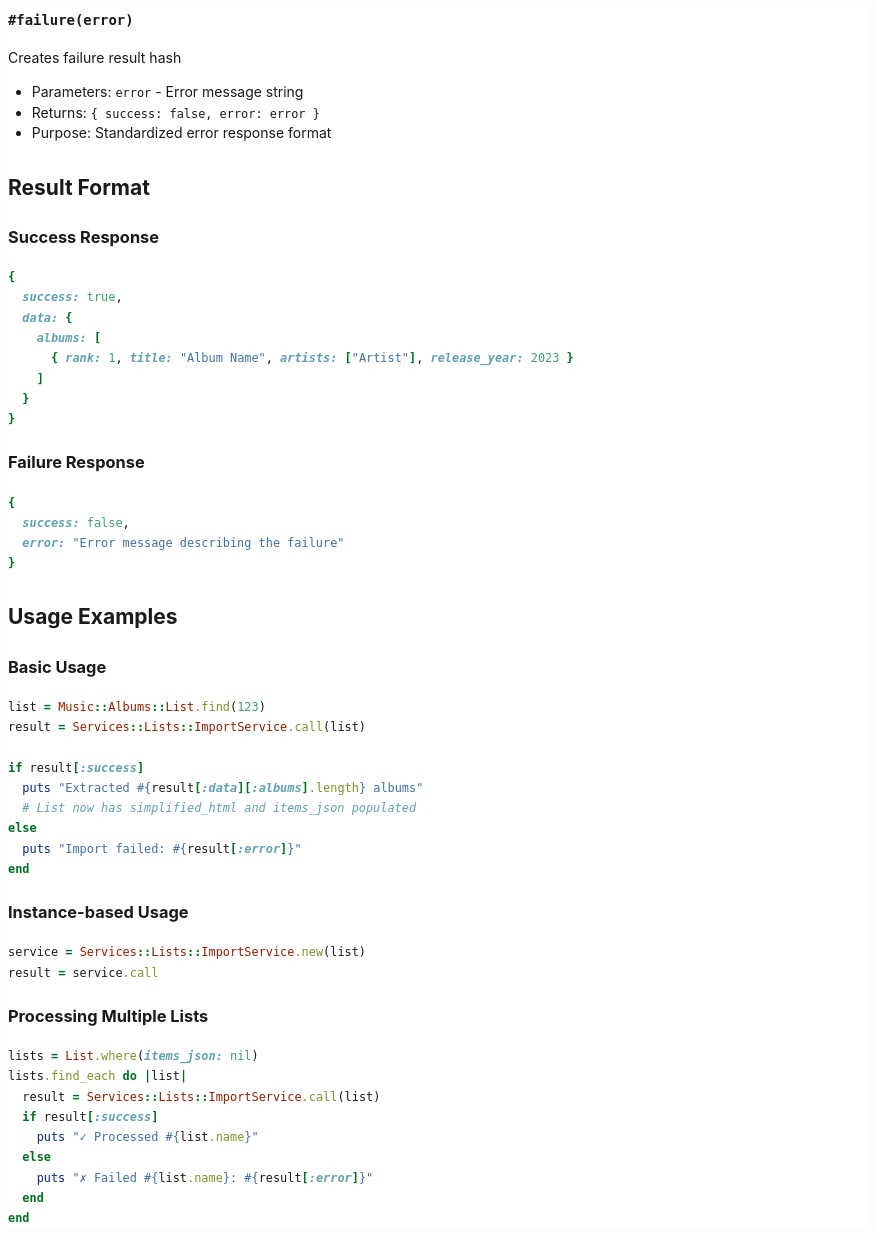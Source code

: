 ### `#failure(error)`
Creates failure result hash  
- Parameters: `error` - Error message string
- Returns: `{ success: false, error: error }`
- Purpose: Standardized error response format

## Result Format

### Success Response
```ruby
{
  success: true,
  data: {
    albums: [
      { rank: 1, title: "Album Name", artists: ["Artist"], release_year: 2023 }
    ]
  }
}
```

### Failure Response
```ruby
{
  success: false,
  error: "Error message describing the failure"
}
```

## Usage Examples

### Basic Usage
```ruby
list = Music::Albums::List.find(123)
result = Services::Lists::ImportService.call(list)

if result[:success]
  puts "Extracted #{result[:data][:albums].length} albums"
  # List now has simplified_html and items_json populated
else
  puts "Import failed: #{result[:error]}"
end
```

### Instance-based Usage
```ruby
service = Services::Lists::ImportService.new(list)
result = service.call
```

### Processing Multiple Lists
```ruby
lists = List.where(items_json: nil)
lists.find_each do |list|
  result = Services::Lists::ImportService.call(list)
  if result[:success]
    puts "✓ Processed #{list.name}"
  else
    puts "✗ Failed #{list.name}: #{result[:error]}"
  end
end
```

